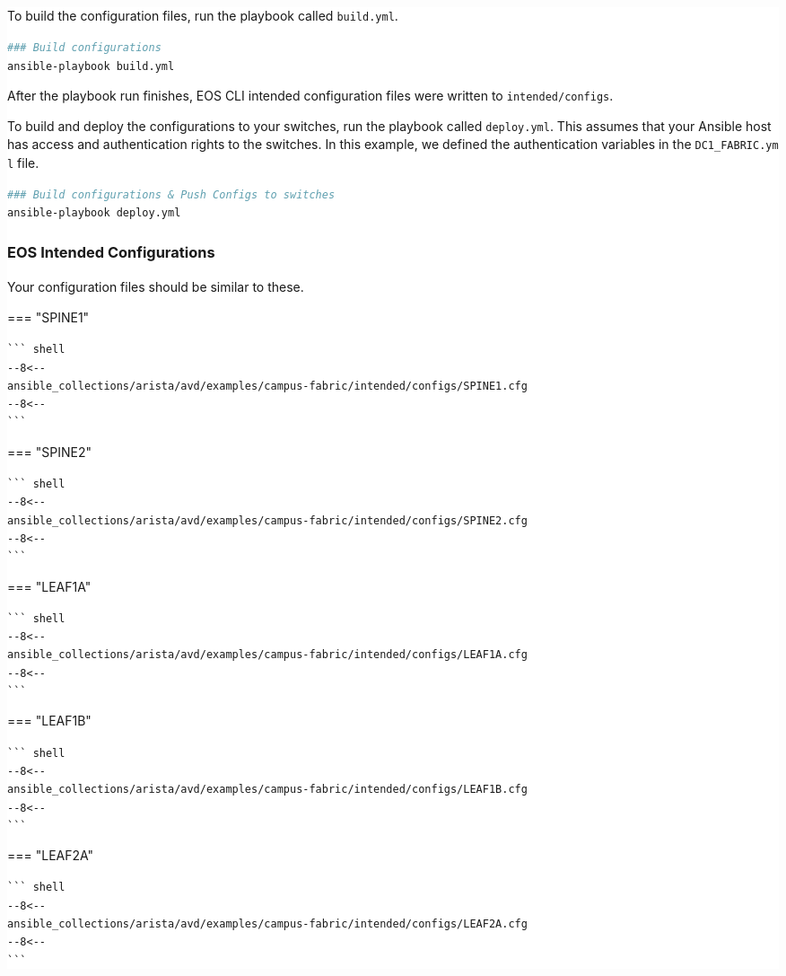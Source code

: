 To build the configuration files, run the playbook called `build.yml`.

``` bash
### Build configurations
ansible-playbook build.yml
```

After the playbook run finishes, EOS CLI intended configuration files were written to `intended/configs`.

To build and deploy the configurations to your switches, run the playbook called `deploy.yml`. This assumes that your Ansible host has access and authentication rights to the switches. In this example, we defined the authentication variables in the `DC1_FABRIC.yml` file.

``` bash
### Build configurations & Push Configs to switches
ansible-playbook deploy.yml
```

### EOS Intended Configurations

Your configuration files should be similar to these.

=== "SPINE1"

    ``` shell
    --8<--
    ansible_collections/arista/avd/examples/campus-fabric/intended/configs/SPINE1.cfg
    --8<--
    ```

=== "SPINE2"

    ``` shell
    --8<--
    ansible_collections/arista/avd/examples/campus-fabric/intended/configs/SPINE2.cfg
    --8<--
    ```

=== "LEAF1A"

    ``` shell
    --8<--
    ansible_collections/arista/avd/examples/campus-fabric/intended/configs/LEAF1A.cfg
    --8<--
    ```

=== "LEAF1B"

    ``` shell
    --8<--
    ansible_collections/arista/avd/examples/campus-fabric/intended/configs/LEAF1B.cfg
    --8<--
    ```

=== "LEAF2A"

    ``` shell
    --8<--
    ansible_collections/arista/avd/examples/campus-fabric/intended/configs/LEAF2A.cfg
    --8<--
    ```

